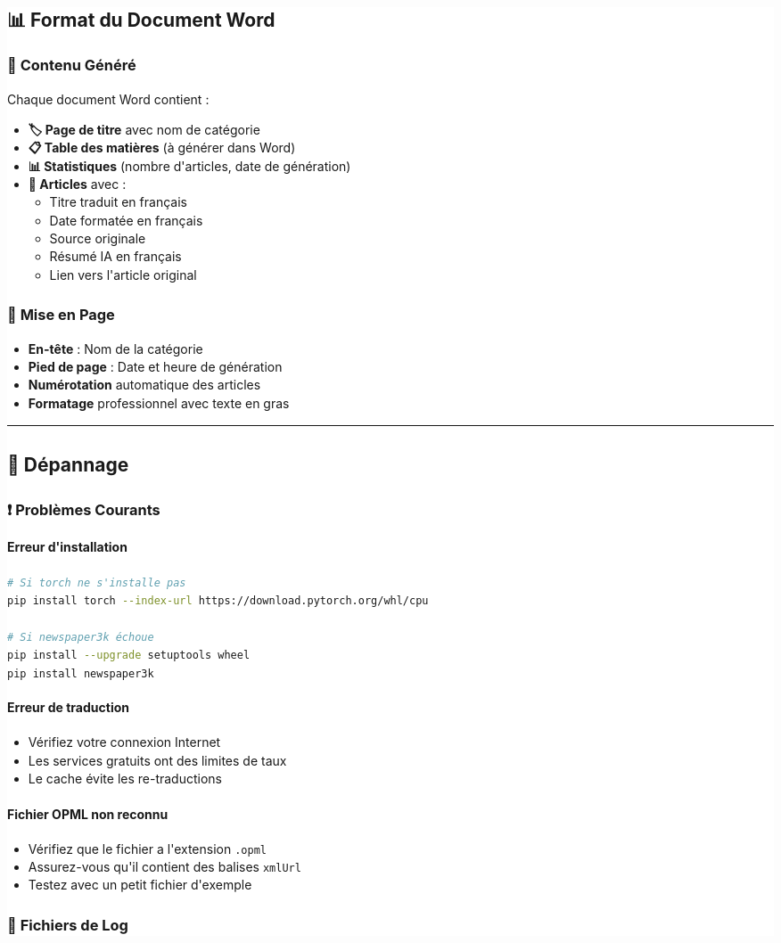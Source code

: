 
## 📊 Format du Document Word

### 📝 **Contenu Généré**

Chaque document Word contient :

- **🏷️ Page de titre** avec nom de catégorie
- **📋 Table des matières** (à générer dans Word)
- **📊 Statistiques** (nombre d'articles, date de génération)
- **📰 Articles** avec :
  - Titre traduit en français
  - Date formatée en français
  - Source originale
  - Résumé IA en français
  - Lien vers l'article original

### 🎨 **Mise en Page**

- **En-tête** : Nom de la catégorie
- **Pied de page** : Date et heure de génération
- **Numérotation** automatique des articles
- **Formatage** professionnel avec texte en gras

---

## 🐛 Dépannage

### ❗ **Problèmes Courants**

#### **Erreur d'installation**
```bash
# Si torch ne s'installe pas
pip install torch --index-url https://download.pytorch.org/whl/cpu

# Si newspaper3k échoue
pip install --upgrade setuptools wheel
pip install newspaper3k
```

#### **Erreur de traduction**
- Vérifiez votre connexion Internet
- Les services gratuits ont des limites de taux
- Le cache évite les re-traductions

#### **Fichier OPML non reconnu**
- Vérifiez que le fichier a l'extension `.opml`
- Assurez-vous qu'il contient des balises `xmlUrl`
- Testez avec un petit fichier d'exemple

### 📝 **Fichiers de Log**
